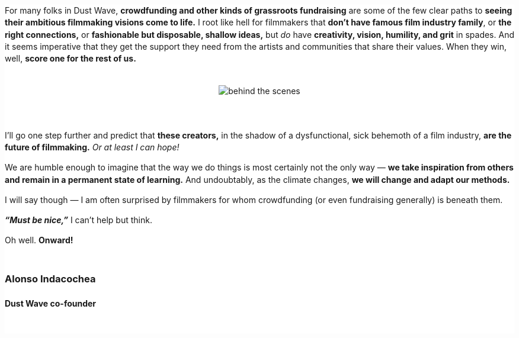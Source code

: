 For many folks in Dust Wave, **crowdfunding and other kinds of grassroots fundraising** are some of the few clear paths to **seeing their ambitious filmmaking visions come to life.** I root like hell for filmmakers that **don’t have famous film industry family**, or **the right connections,** or **fashionable but disposable, shallow ideas,** but *do* have **creativity, vision, humility, and grit** in spades. And it seems imperative that they get the support they need from the artists and communities that share their values. When they win, well, **score one for the rest of us.**
</br></br>
<center><img src="/img/celebration.gif" class="w-75 shadow-1-strong rounded mb-2" alt="behind the scenes"></center>
</br>
</br>

I’ll go one step further and predict that **these creators,** in the shadow of a dysfunctional, sick behemoth of a film industry, **are the future of filmmaking.** <i>Or at least I can hope!</i>

We are humble enough to imagine that the way we do things is most certainly not the only way — **we take inspiration from others and remain in a permanent state of learning.** And undoubtably, as the climate changes, **we will change and adapt our methods.**

I will say though — I am often surprised by filmmakers for whom crowdfunding (or even fundraising generally) is beneath them.

<i>**“Must be nice,”**</i> I can’t help but think.

Oh well. **Onward!**
</br>
</br>

### **Alonso Indacochea**
#### **Dust Wave co-founder**

</br>